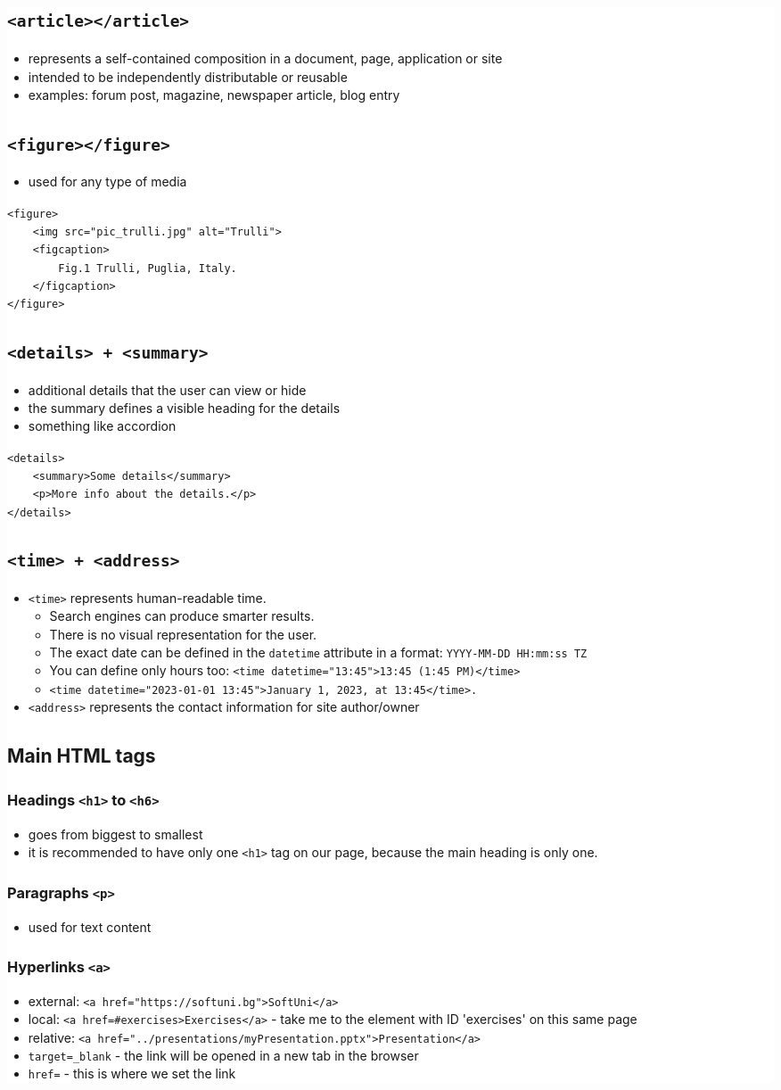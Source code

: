 ## `<article></article>`
* represents a self-contained composition in a document, page, application or site
* intended to be independently distributable or reusable
* examples: forum post, magazine, newspaper article, blog entry

## `<figure></figure>`
* used for any type of media 
```
<figure>
    <img src="pic_trulli.jpg" alt="Trulli">
    <figcaption>
        Fig.1 Trulli, Puglia, Italy.
    </figcaption>
</figure>
```

## `<details> + <summary>`
* additional details that the user can view or hide
* the summary defines a visible heading for the details
* something like accordion
```
<details>
    <summary>Some details</summary>
    <p>More info about the details.</p>
</details>
```

## `<time> + <address>`
* `<time>` represents human-readable time. 
    * Search engines can produce smarter results.
    * There is no visual representation for the user.
    * The exact date can be defined in the `datetime` attribute in a format: `YYYY-MM-DD HH:mm:ss TZ`
    * You can define only hours too: `<time datetime="13:45">13:45 (1:45 PM)</time>`
    * `<time datetime="2023-01-01 13:45">January 1, 2023, at 13:45</time>.`
* `<address>` represents the contact information for site author/owner

## Main HTML tags

### Headings `<h1>` to `<h6>`
* goes from biggest to smallest
* it is recommended to have only one `<h1>` tag on our page, because the main heading is only one.

### Paragraphs `<p>`
* used for text content

### Hyperlinks `<a>`
* external: `<a href="https://softuni.bg">SoftUni</a>`
* local: `<a href=#exercises>Exercises</a>` - take me to the element with ID 'exercises' on this same page
* relative: `<a href="../presentations/myPresentation.pptx">Presentation</a>`
* `target=_blank` - the link will be opened in a new tab in the browser
* `href=` - this is where we set the link
